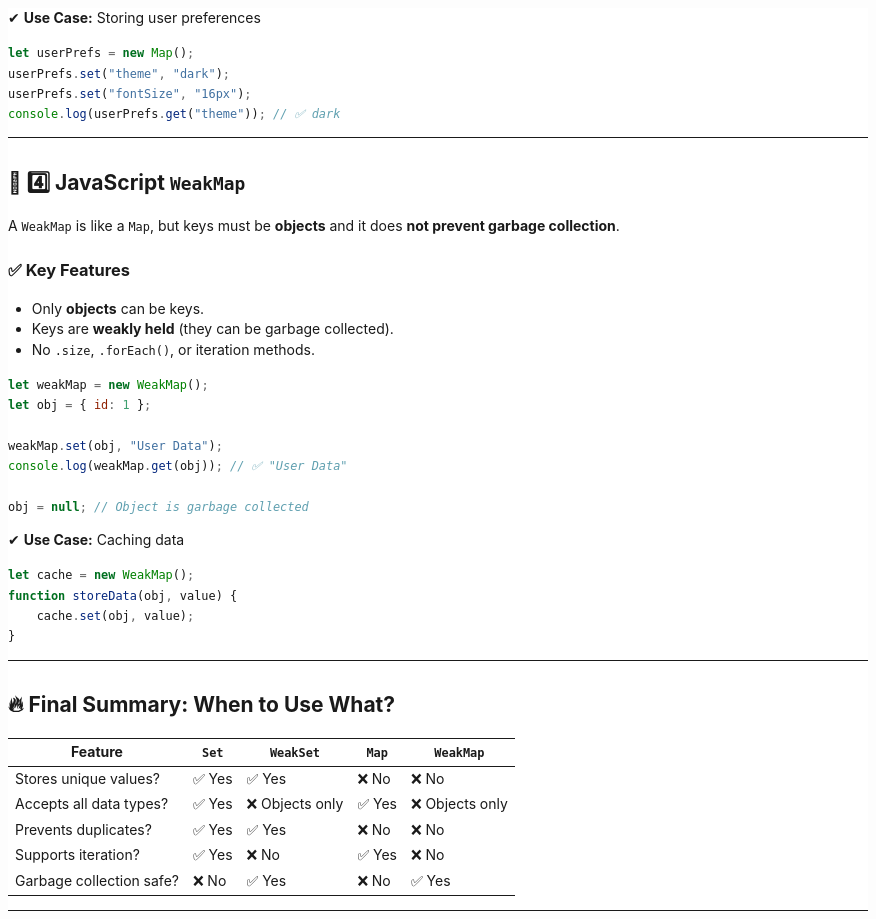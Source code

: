 ✔ **Use Case:** Storing user preferences  
```js
let userPrefs = new Map();
userPrefs.set("theme", "dark");
userPrefs.set("fontSize", "16px");
console.log(userPrefs.get("theme")); // ✅ dark
```

---

## 🔹 **4️⃣ JavaScript `WeakMap`**
A `WeakMap` is like a `Map`, but keys must be **objects** and it does **not prevent garbage collection**.

### ✅ **Key Features**
- Only **objects** can be keys.
- Keys are **weakly held** (they can be garbage collected).
- No `.size`, `.forEach()`, or iteration methods.

```js
let weakMap = new WeakMap();
let obj = { id: 1 };

weakMap.set(obj, "User Data");
console.log(weakMap.get(obj)); // ✅ "User Data"

obj = null; // Object is garbage collected
```

✔ **Use Case:** Caching data  
```js
let cache = new WeakMap();
function storeData(obj, value) {
    cache.set(obj, value);
}
```

---

## 🔥 **Final Summary: When to Use What?**
| Feature | `Set` | `WeakSet` | `Map` | `WeakMap` |
|---------|-------|----------|-------|-----------|
| Stores unique values? | ✅ Yes | ✅ Yes | ❌ No | ❌ No |
| Accepts all data types? | ✅ Yes | ❌ Objects only | ✅ Yes | ❌ Objects only |
| Prevents duplicates? | ✅ Yes | ✅ Yes | ❌ No | ❌ No |
| Supports iteration? | ✅ Yes | ❌ No | ✅ Yes | ❌ No |
| Garbage collection safe? | ❌ No | ✅ Yes | ❌ No | ✅ Yes |

---
